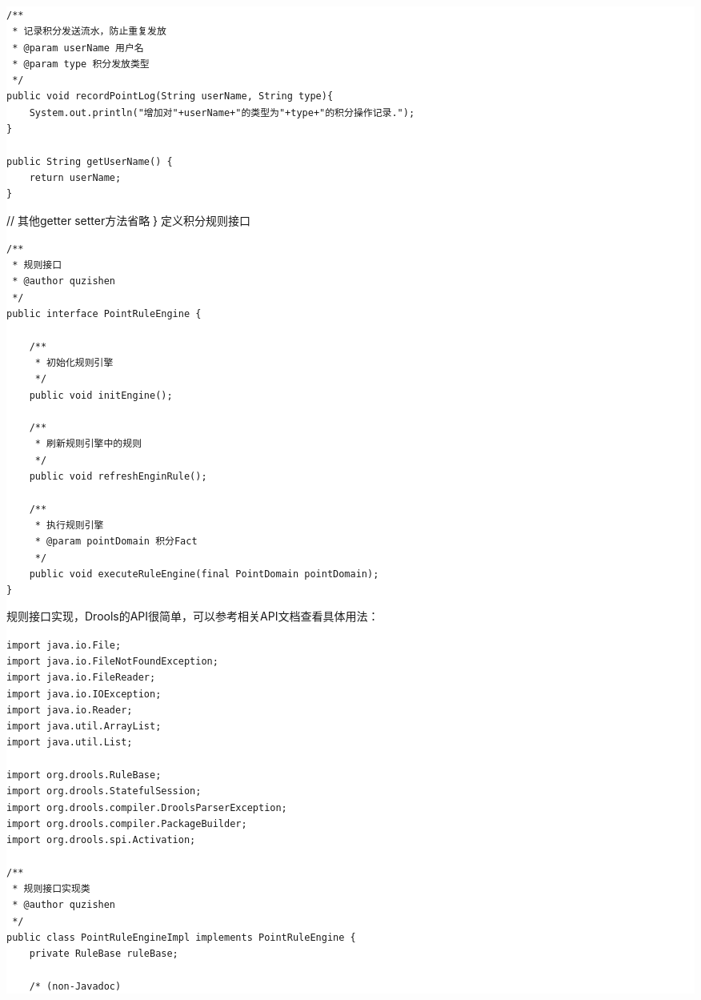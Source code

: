 
    /**
     * 记录积分发送流水，防止重复发放
     * @param userName 用户名
     * @param type 积分发放类型
     */
    public void recordPointLog(String userName, String type){
        System.out.println("增加对"+userName+"的类型为"+type+"的积分操作记录.");
    }

    public String getUserName() {
        return userName;
    }
// 其他getter setter方法省略
}
定义积分规则接口

```
/**
 * 规则接口
 * @author quzishen
 */
public interface PointRuleEngine {

    /**
     * 初始化规则引擎
     */
    public void initEngine();

    /**
     * 刷新规则引擎中的规则
     */
    public void refreshEnginRule();

    /**
     * 执行规则引擎
     * @param pointDomain 积分Fact
     */
    public void executeRuleEngine(final PointDomain pointDomain);
}
```
规则接口实现，Drools的API很简单，可以参考相关API文档查看具体用法：

```
import java.io.File;
import java.io.FileNotFoundException;
import java.io.FileReader;
import java.io.IOException;
import java.io.Reader;
import java.util.ArrayList;
import java.util.List;

import org.drools.RuleBase;
import org.drools.StatefulSession;
import org.drools.compiler.DroolsParserException;
import org.drools.compiler.PackageBuilder;
import org.drools.spi.Activation;

/**
 * 规则接口实现类
 * @author quzishen
 */
public class PointRuleEngineImpl implements PointRuleEngine {
    private RuleBase ruleBase;

    /* (non-Javadoc)
```